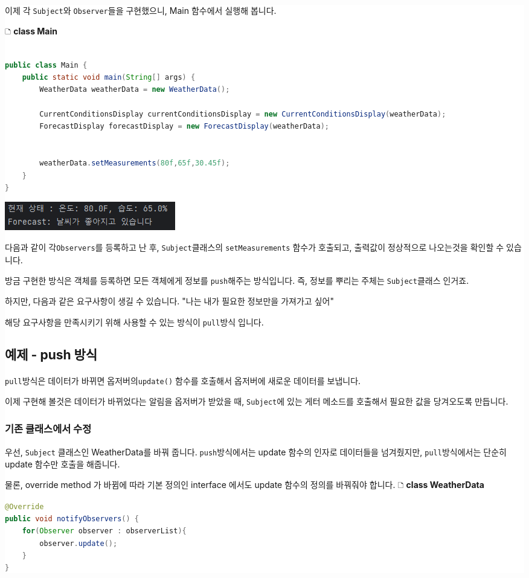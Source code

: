 이제 각 `Subject`와 `Observer`들을 구현했으니, Main 함수에서 실행해 봅니다.

🗅 **class Main**
```java

public class Main {  
    public static void main(String[] args) {  
        WeatherData weatherData = new WeatherData();  
  
        CurrentConditionsDisplay currentConditionsDisplay = new CurrentConditionsDisplay(weatherData);   
        ForecastDisplay forecastDisplay = new ForecastDisplay(weatherData);  

  
        weatherData.setMeasurements(80f,65f,30.45f);  
    }  
}
```

![](/images/Pasted%20image%2020240302010538.png)

다음과 같이 각`Observers`를 등록하고 난 후, `Subject`클래스의 `setMeasurements` 함수가 호출되고, 출력값이 정상적으로 나오는것을 확인할 수 있습니다.

방금 구현한 방식은 객체를 등록하면 모든 객체에게 정보를 `push`해주는 방식입니다. 즉, 정보를 뿌리는 주체는 `Subject`클래스 인거죠.

하지만, 다음과 같은 요구사항이 생길 수 있습니다. "나는 내가 필요한 정보만을 가져가고 싶어"

해당 요구사항을 만족시키기 위해 사용할 수 있는 방식이 `pull`방식 입니다.


## 예제 - push 방식

`pull`방식은 데이터가 바뀌면 옵저버의`update()` 함수를 호출해서 옵저버에 새로운 데이터를 보냅니다.

이제 구현해 볼것은 데이터가 바뀌었다는 알림을 옵저버가 받았을 때, `Subject`에 있는 게터 메소드를 호출해서 필요한 값을 당겨오도록 만듭니다.

### 기존 클래스에서 수정

우선, `Subject` 클래스인 WeatherData를 바꿔 줍니다.
`push`방식에서는 update 함수의 인자로 데이터들을 넘겨줬지만, `pull`방식에서는 단순히 update 함수만 호출을 해줍니다.

물론, override method 가 바뀜에 따라 기본 정의인 interface 에서도 update 함수의 정의를 바꿔줘야 합니다.
🗅 **class WeatherData**
```java
@Override  
public void notifyObservers() {  
    for(Observer observer : observerList){  
        observer.update();  
    }  
}
```
